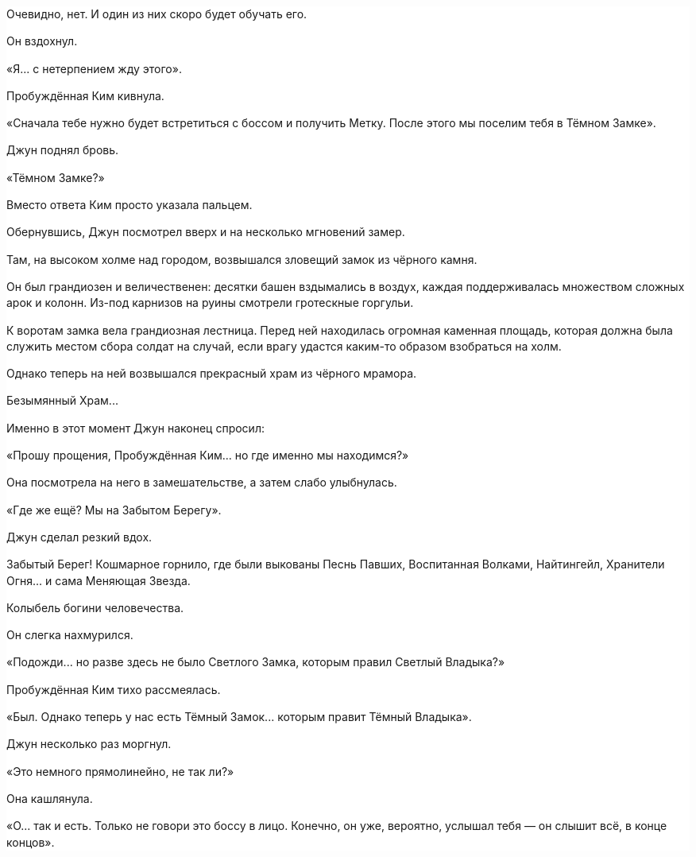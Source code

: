 Очевидно, нет. И один из них скоро будет обучать его.

Он вздохнул.

«Я... с нетерпением жду этого».

Пробуждённая Ким кивнула.

«Сначала тебе нужно будет встретиться с боссом и получить Метку. После этого мы поселим тебя в Тёмном Замке».

Джун поднял бровь.

«Тёмном Замке?»

Вместо ответа Ким просто указала пальцем.

Обернувшись, Джун посмотрел вверх и на несколько мгновений замер.

Там, на высоком холме над городом, возвышался зловещий замок из чёрного камня.

Он был грандиозен и величественен: десятки башен вздымались в воздух, каждая поддерживалась множеством сложных арок и колонн. Из-под карнизов на руины смотрели гротескные горгульи.

К воротам замка вела грандиозная лестница. Перед ней находилась огромная каменная площадь, которая должна была служить местом сбора солдат на случай, если врагу удастся каким-то образом взобраться на холм.

Однако теперь на ней возвышался прекрасный храм из чёрного мрамора.

Безымянный Храм...

Именно в этот момент Джун наконец спросил:

«Прошу прощения, Пробуждённая Ким... но где именно мы находимся?»

Она посмотрела на него в замешательстве, а затем слабо улыбнулась.

«Где же ещё? Мы на Забытом Берегу».

Джун сделал резкий вдох.

Забытый Берег! Кошмарное горнило, где были выкованы Песнь Павших, Воспитанная Волками, Найтингейл, Хранители Огня... и сама Меняющая Звезда.

Колыбель богини человечества.

Он слегка нахмурился.

«Подожди... но разве здесь не было Светлого Замка, которым правил Светлый Владыка?»

Пробуждённая Ким тихо рассмеялась.

«Был. Однако теперь у нас есть Тёмный Замок... которым правит Тёмный Владыка».

Джун несколько раз моргнул.

«Это немного прямолинейно, не так ли?»

Она кашлянула.

«О... так и есть. Только не говори это боссу в лицо. Конечно, он уже, вероятно, услышал тебя — он слышит всё, в конце концов».
